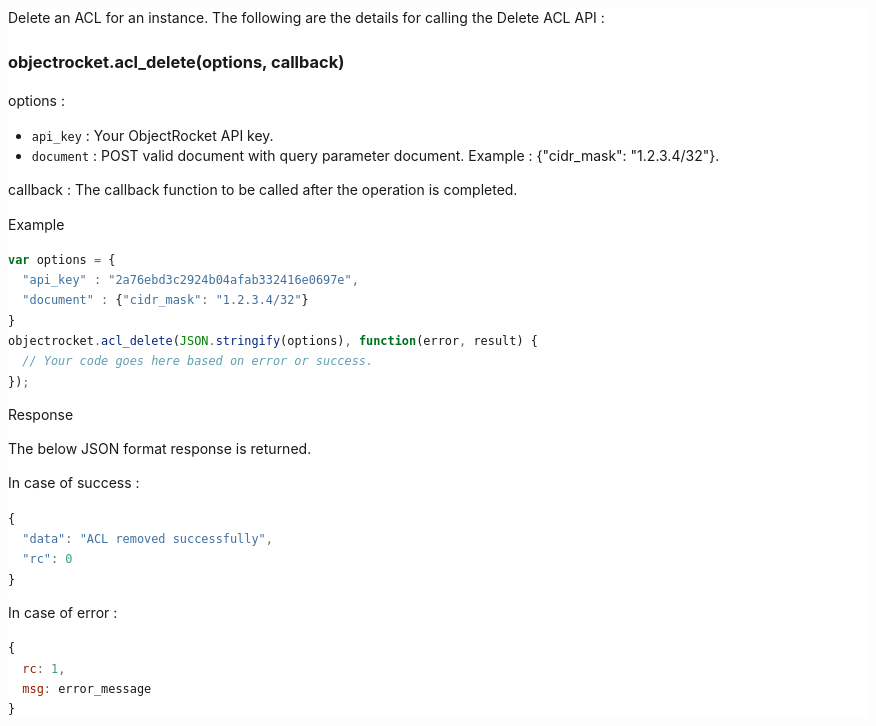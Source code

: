 Delete an ACL for an instance. The following are the details for calling the Delete ACL API :

### objectrocket.acl_delete(options, callback)

 options :
 - `api_key` :       Your ObjectRocket API key.
 - `document` :      POST valid document with query parameter document. Example : {"cidr_mask": "1.2.3.4/32"}.

callback :           The callback function to be called after the operation is completed.


Example

```javascript
var options = {
  "api_key" : "2a76ebd3c2924b04afab332416e0697e",
  "document" : {"cidr_mask": "1.2.3.4/32"}
}
objectrocket.acl_delete(JSON.stringify(options), function(error, result) {
  // Your code goes here based on error or success.
});
```

Response

The below JSON format response is returned.

In case of success :

```javascript
{
  "data": "ACL removed successfully",
  "rc": 0
}
```

In case of error :

```javascript
{
  rc: 1,
  msg: error_message
}
```
